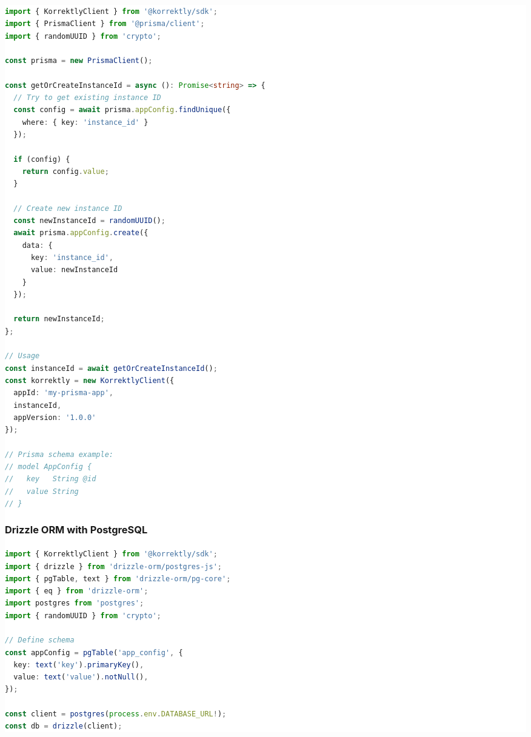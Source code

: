 ```typescript
import { KorrektlyClient } from '@korrektly/sdk';
import { PrismaClient } from '@prisma/client';
import { randomUUID } from 'crypto';

const prisma = new PrismaClient();

const getOrCreateInstanceId = async (): Promise<string> => {
  // Try to get existing instance ID
  const config = await prisma.appConfig.findUnique({
    where: { key: 'instance_id' }
  });
  
  if (config) {
    return config.value;
  }
  
  // Create new instance ID
  const newInstanceId = randomUUID();
  await prisma.appConfig.create({
    data: {
      key: 'instance_id',
      value: newInstanceId
    }
  });
  
  return newInstanceId;
};

// Usage
const instanceId = await getOrCreateInstanceId();
const korrektly = new KorrektlyClient({
  appId: 'my-prisma-app',
  instanceId,
  appVersion: '1.0.0'
});

// Prisma schema example:
// model AppConfig {
//   key   String @id
//   value String
// }
```

<a id="drizzle-orm-with-postgresql"></a>
### Drizzle ORM with PostgreSQL

```typescript
import { KorrektlyClient } from '@korrektly/sdk';
import { drizzle } from 'drizzle-orm/postgres-js';
import { pgTable, text } from 'drizzle-orm/pg-core';
import { eq } from 'drizzle-orm';
import postgres from 'postgres';
import { randomUUID } from 'crypto';

// Define schema
const appConfig = pgTable('app_config', {
  key: text('key').primaryKey(),
  value: text('value').notNull(),
});

const client = postgres(process.env.DATABASE_URL!);
const db = drizzle(client);

```